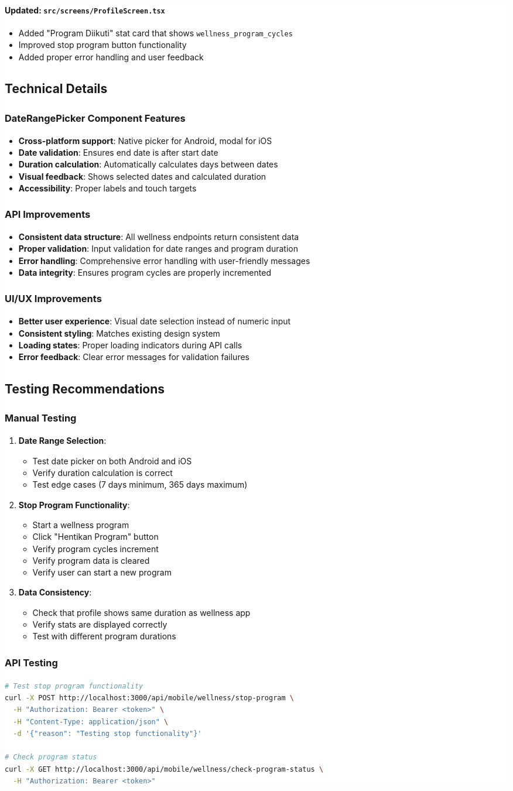 #### Updated: `src/screens/ProfileScreen.tsx`
- Added "Program Diikuti" stat card that shows `wellness_program_cycles`
- Improved stop program button functionality
- Added proper error handling and user feedback

## Technical Details

### DateRangePicker Component Features
- **Cross-platform support**: Native picker for Android, modal for iOS
- **Date validation**: Ensures end date is after start date
- **Duration calculation**: Automatically calculates days between dates
- **Visual feedback**: Shows selected dates and calculated duration
- **Accessibility**: Proper labels and touch targets

### API Improvements
- **Consistent data structure**: All wellness endpoints return consistent data
- **Proper validation**: Input validation for date ranges and program duration
- **Error handling**: Comprehensive error handling with user-friendly messages
- **Data integrity**: Ensures program cycles are properly incremented

### UI/UX Improvements
- **Better user experience**: Visual date selection instead of numeric input
- **Consistent styling**: Matches existing design system
- **Loading states**: Proper loading indicators during API calls
- **Error feedback**: Clear error messages for validation failures

## Testing Recommendations

### Manual Testing
1. **Date Range Selection**:
   - Test date picker on both Android and iOS
   - Verify duration calculation is correct
   - Test edge cases (7 days minimum, 365 days maximum)

2. **Stop Program Functionality**:
   - Start a wellness program
   - Click "Hentikan Program" button
   - Verify program cycles increment
   - Verify program data is cleared
   - Verify user can start a new program

3. **Data Consistency**:
   - Check that profile shows same duration as wellness app
   - Verify stats are displayed correctly
   - Test with different program durations

### API Testing
```bash
# Test stop program functionality
curl -X POST http://localhost:3000/api/mobile/wellness/stop-program \
  -H "Authorization: Bearer <token>" \
  -H "Content-Type: application/json" \
  -d '{"reason": "Testing stop functionality"}'

# Check program status
curl -X GET http://localhost:3000/api/mobile/wellness/check-program-status \
  -H "Authorization: Bearer <token>"
```
